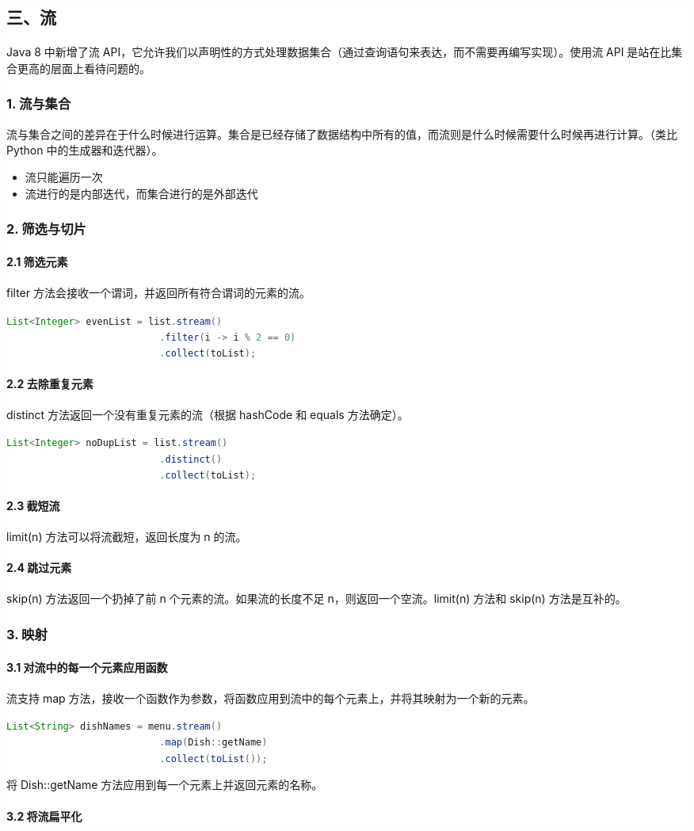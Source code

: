 ## 三、流

Java 8 中新增了流 API，它允许我们以声明性的方式处理数据集合（通过查询语句来表达，而不需要再编写实现）。使用流 API 是站在比集合更高的层面上看待问题的。

### 1. 流与集合

流与集合之间的差异在于什么时候进行运算。集合是已经存储了数据结构中所有的值，而流则是什么时候需要什么时候再进行计算。（类比 Python 中的生成器和迭代器）。

- 流只能遍历一次
- 流进行的是内部迭代，而集合进行的是外部迭代

### 2. 筛选与切片

#### 2.1 筛选元素 

filter 方法会接收一个谓词，并返回所有符合谓词的元素的流。

```java
List<Integer> evenList = list.stream()
    					   .filter(i -> i % 2 == 0)
    					   .collect(toList);
```

#### 2.2 去除重复元素

distinct 方法返回一个没有重复元素的流（根据 hashCode 和 equals 方法确定）。

```java
List<Integer> noDupList = list.stream()
    					   .distinct()
    					   .collect(toList);
```

#### 2.3 截短流

limit(n) 方法可以将流截短，返回长度为 n 的流。

#### 2.4 跳过元素

skip(n) 方法返回一个扔掉了前 n 个元素的流。如果流的长度不足 n，则返回一个空流。limit(n) 方法和 skip(n) 方法是互补的。

### 3. 映射

#### 3.1 对流中的每一个元素应用函数

流支持 map 方法，接收一个函数作为参数，将函数应用到流中的每个元素上，并将其映射为一个新的元素。

```java
List<String> dishNames = menu.stream()
    					   .map(Dish::getName)
    					   .collect(toList());
```

将 Dish::getName 方法应用到每一个元素上并返回元素的名称。

#### 3.2 将流扁平化
